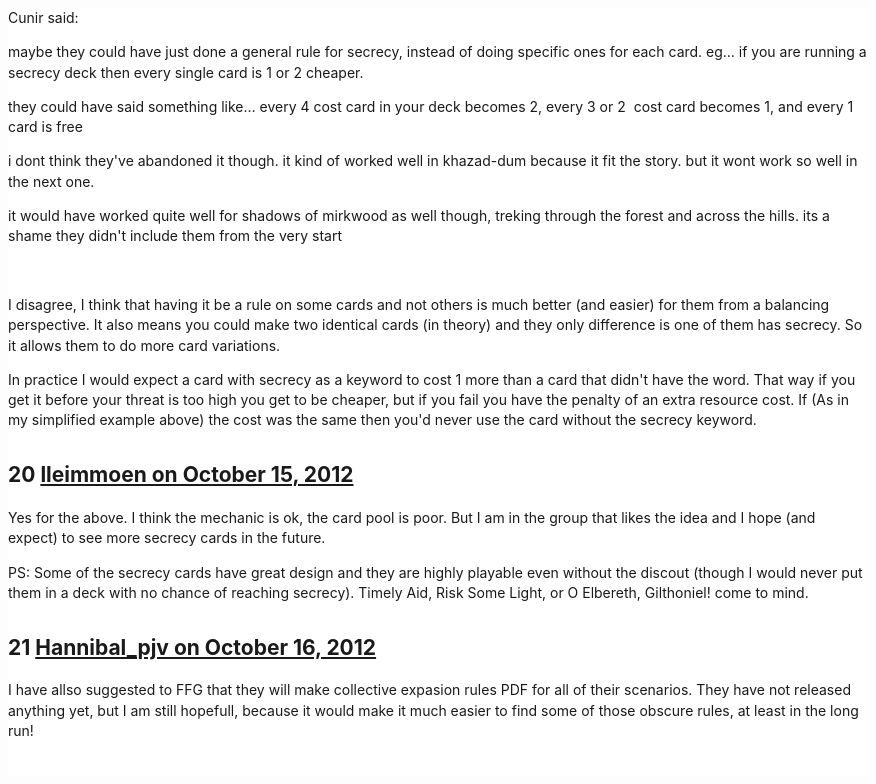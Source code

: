 Cunir said:

maybe they could have just done a general rule for secrecy, instead of doing specific ones for each card. eg… if you are running a secrecy deck then every single card is 1 or 2 cheaper.

they could have said something like… every 4 cost card in your deck becomes 2, every 3 or 2  cost card becomes 1, and every 1 card is free

i dont think they've abandoned it though. it kind of worked well in khazad-dum because it fit the story. but it wont work so well in the next one.

it would have worked quite well for shadows of mirkwood as well though, treking through the forest and across the hills. its a shame they didn't include them from the very start



 

I disagree, I think that having it be a rule on some cards and not others is much better (and easier) for them from a balancing perspective. It also means you could make two identical cards (in theory) and they only difference is one of them has secrecy. So it allows them to do more card variations.

In practice I would expect a card with secrecy as a keyword to cost 1 more than a card that didn't have the word. That way if you get it before your threat is too high you get to be cheaper, but if you fail you have the penalty of an extra resource cost. If (As in my simplified example above) the cost was the same then you'd never use the card without the secrecy keyword.

## 20 [lleimmoen on October 15, 2012](https://community.fantasyflightgames.com/topic/72714-has-ffg-forgotten-secrecy/?do=findComment&comment=709836)

Yes for the above. I think the mechanic is ok, the card pool is poor. But I am in the group that likes the idea and I hope (and expect) to see more secrecy cards in the future.

PS: Some of the secrecy cards have great design and they are highly playable even without the discout (though I would never put them in a deck with no chance of reaching secrecy). Timely Aid, Risk Some Light, or O Elbereth, Gilthoniel! come to mind.

## 21 [Hannibal_pjv on October 16, 2012](https://community.fantasyflightgames.com/topic/72714-has-ffg-forgotten-secrecy/?do=findComment&comment=710408)

I have allso suggested to FFG that they will make collective expasion rules PDF for all of their scenarios. They have not released anything yet, but I am still hopefull, because it would make it much easier to find some of those obscure rules, at least in the long run!

 

